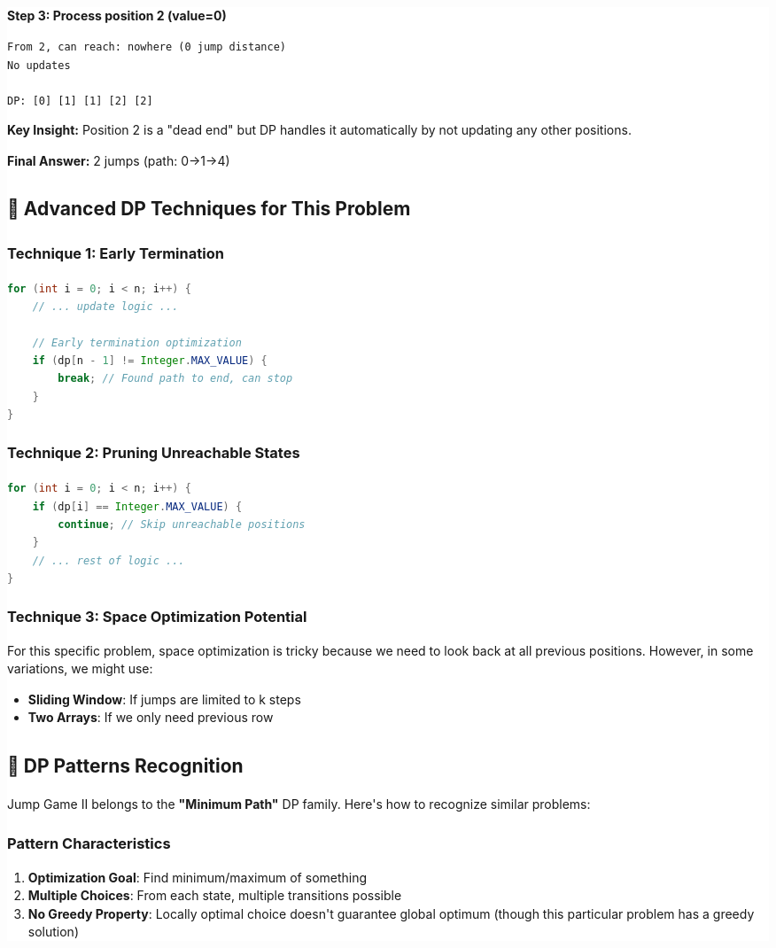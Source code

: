 **Step 3: Process position 2 (value=0)**
```
From 2, can reach: nowhere (0 jump distance)
No updates

DP: [0] [1] [1] [2] [2]
```

**Key Insight:** Position 2 is a "dead end" but DP handles it automatically by not updating any other positions.

**Final Answer:** 2 jumps (path: 0→1→4)

## 🎲 Advanced DP Techniques for This Problem

### Technique 1: Early Termination
```java
for (int i = 0; i < n; i++) {
    // ... update logic ...
    
    // Early termination optimization
    if (dp[n - 1] != Integer.MAX_VALUE) {
        break; // Found path to end, can stop
    }
}
```

### Technique 2: Pruning Unreachable States
```java
for (int i = 0; i < n; i++) {
    if (dp[i] == Integer.MAX_VALUE) {
        continue; // Skip unreachable positions
    }
    // ... rest of logic ...
}
```

### Technique 3: Space Optimization Potential
For this specific problem, space optimization is tricky because we need to look back at all previous positions. However, in some variations, we might use:
- **Sliding Window**: If jumps are limited to k steps
- **Two Arrays**: If we only need previous row

## 🔄 DP Patterns Recognition

Jump Game II belongs to the **"Minimum Path"** DP family. Here's how to recognize similar problems:

### Pattern Characteristics
1. **Optimization Goal**: Find minimum/maximum of something
2. **Multiple Choices**: From each state, multiple transitions possible
3. **No Greedy Property**: Locally optimal choice doesn't guarantee global optimum (though this particular problem has a greedy solution)
